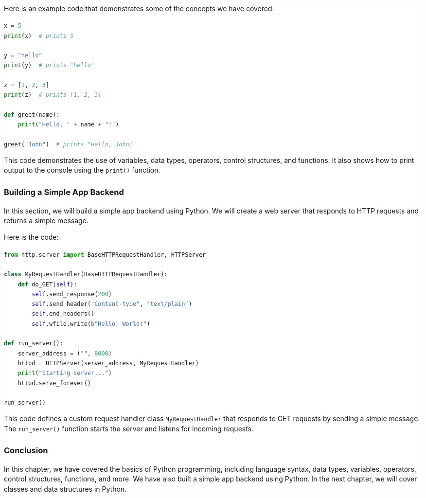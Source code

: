 Here is an example code that demonstrates some of the concepts we have covered:
```python
x = 5
print(x)  # prints 5

y = "hello"
print(y)  # prints "hello"

z = [1, 2, 3]
print(z)  # prints [1, 2, 3]

def greet(name):
    print("Hello, " + name + "!")

greet("John")  # prints "Hello, John!"
```
This code demonstrates the use of variables, data types, operators, control structures, and functions. It also shows how to print output to the console using the `print()` function.

### Building a Simple App Backend

In this section, we will build a simple app backend using Python. We will create a web server that responds to HTTP requests and returns a simple message.

Here is the code:
```python
from http.server import BaseHTTPRequestHandler, HTTPServer

class MyRequestHandler(BaseHTTPRequestHandler):
    def do_GET(self):
        self.send_response(200)
        self.send_header("Content-type", "text/plain")
        self.end_headers()
        self.wfile.write(b"Hello, World!")

def run_server():
    server_address = ("", 8000)
    httpd = HTTPServer(server_address, MyRequestHandler)
    print("Starting server...")
    httpd.serve_forever()

run_server()
```
This code defines a custom request handler class `MyRequestHandler` that responds to GET requests by sending a simple message. The `run_server()` function starts the server and listens for incoming requests.

### Conclusion

In this chapter, we have covered the basics of Python programming, including language syntax, data types, variables, operators, control structures, functions, and more. We have also built a simple app backend using Python. In the next chapter, we will cover classes and data structures in Python.
